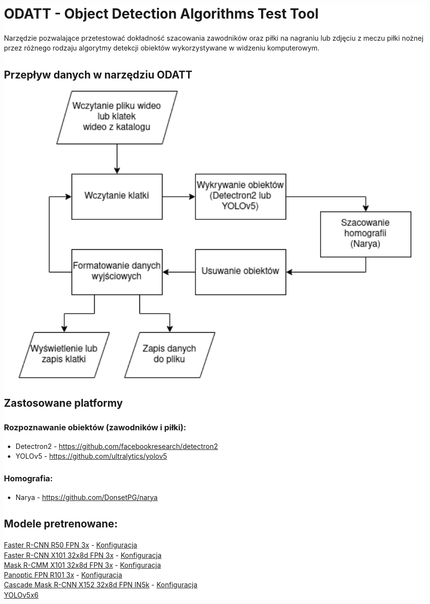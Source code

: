 # ODATT - Object Detection Algorithms Test Tool
Narzędzie pozwalające przetestować dokładność szacowania zawodników oraz piłki na nagraniu lub zdjęciu z meczu piłki nożnej przez różnego rodzaju algorytmy detekcji obiektów wykorzystywane w widzeniu komputerowym.

## Przepływ danych w narzędziu ODATT
<p align="center">
    <img src="images_repo/ODATT_diagram_flow.drawio.png" width="800" /> 
</p>

## Zastosowane platformy
### Rozpoznawanie obiektów (zawodników i piłki):
* Detectron2 - https://github.com/facebookresearch/detectron2
* YOLOv5 - https://github.com/ultralytics/yolov5

### Homografia:
* Narya - https://github.com/DonsetPG/narya

## Modele pretrenowane:
[Faster R-CNN R50 FPN 3x](https://dl.fbaipublicfiles.com/detectron2/COCO-Detection/faster_rcnn_R_50_FPN_1x/137257794/model_final_b275ba.pkl) - [Konfiguracja](https://github.com/facebookresearch/detectron2/blob/main/configs/COCO-Detection/faster_rcnn_R_50_FPN_1x.yaml)   
[Faster R-CNN X101 32x8d FPN 3x](https://dl.fbaipublicfiles.com/detectron2/COCO-Detection/faster_rcnn_X_101_32x8d_FPN_3x/139173657/model_final_68b088.pkl) - [Konfiguracja](https://github.com/facebookresearch/detectron2/blob/main/configs/COCO-Detection/faster_rcnn_X_101_32x8d_FPN_3x.yaml)   
[Mask R-CMM X101 32x8d FPN 3x](https://dl.fbaipublicfiles.com/detectron2/COCO-InstanceSegmentation/mask_rcnn_X_101_32x8d_FPN_3x/139653917/model_final_2d9806.pkl) - [Konfiguracja](https://github.com/facebookresearch/detectron2/blob/main/configs/COCO-InstanceSegmentation/mask_rcnn_X_101_32x8d_FPN_3x.yaml)   
[Panoptic FPN R101 3x](https://dl.fbaipublicfiles.com/detectron2/COCO-PanopticSegmentation/panoptic_fpn_R_101_3x/139514519/model_final_cafdb1.pkl) - [Konfiguracja](https://github.com/facebookresearch/detectron2/blob/main/configs/COCO-PanopticSegmentation/panoptic_fpn_R_101_3x.yaml)   
[Cascade Mask R-CNN X152 32x8d FPN IN5k](https://dl.fbaipublicfiles.com/detectron2/COCO-PanopticSegmentation/panoptic_fpn_R_101_3x/139514519/model_final_cafdb1.pkl) - [Konfiguracja](https://github.com/facebookresearch/detectron2/blob/main/configs/Misc/cascade_mask_rcnn_X_152_32x8d_FPN_IN5k_gn_dconv.yaml)      
[YOLOv5x6](https://github.com/ultralytics/yolov5/releases/download/v6.2/yolov5x6.pt)
